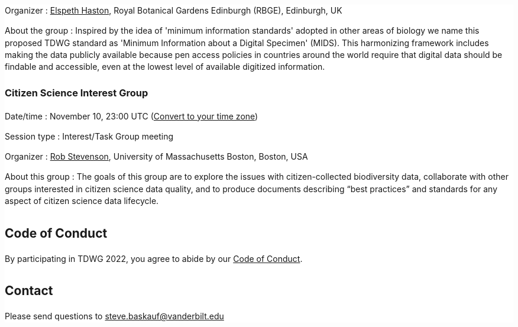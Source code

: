 Organizer
: [Elspeth Haston](mailto:ehaston@rbge.org.uk), Royal Botanical Gardens Edinburgh (RBGE), Edinburgh, UK

About the group
: Inspired by the idea of 'minimum information standards' adopted in other areas of biology we name this proposed TDWG standard as 'Minimum Information about a Digital Specimen' (MIDS). This harmonizing framework includes making the data publicly available because pen access policies in countries around the world require that digital data should be findable and accessible, even at the lowest level of available digitized information.

### Citizen Science Interest Group

Date/time
: November 10, 23:00 UTC ([Convert to your time zone](https://www.timeanddate.com/worldclock/fixedtime.html?msg=Citizen+Science+Interest+Group&iso=20221110T23&p1=%3A&ah=1))

Session type
: Interest/Task Group meeting

Organizer
: [Rob Stevenson](mailto:robert.stevenson@umb.edu), University of Massachusetts Boston, Boston, USA

About this group
: The goals of this group are to explore the issues with citizen-collected biodiversity data, collaborate with other groups interested in citizen science data quality, and to produce documents describing “best practices” and standards for any aspect of citizen science data lifecycle. 

## Code of Conduct

By participating in TDWG 2022, you agree to abide by our [Code of Conduct](/about/code-of-conduct/).

## Contact

Please send questions to <steve.baskauf@vanderbilt.edu>
